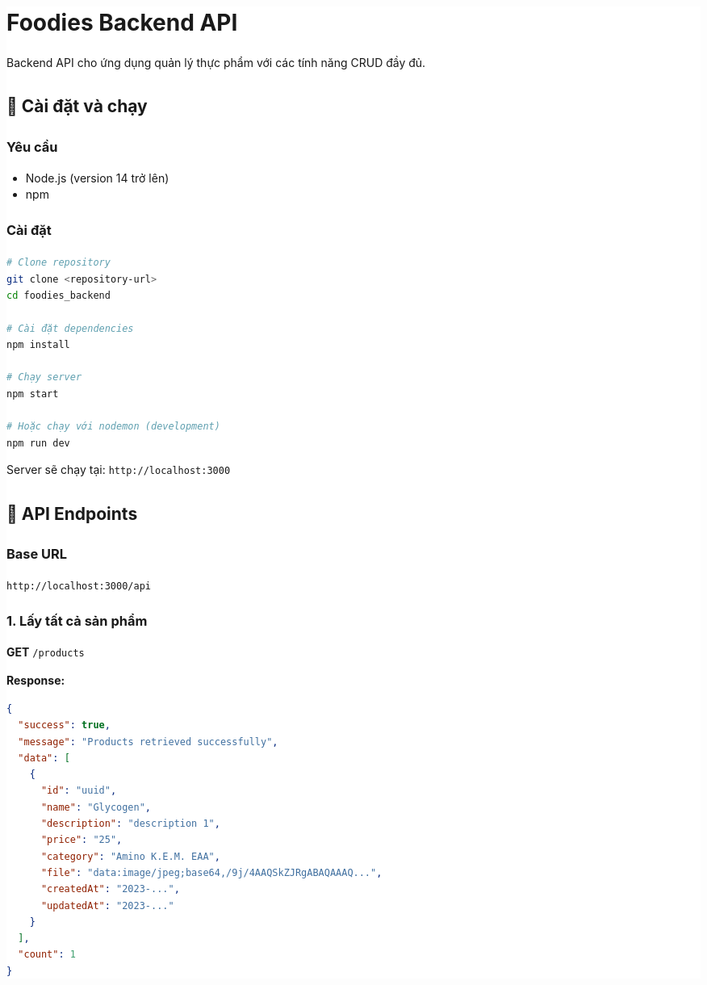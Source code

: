 # Foodies Backend API

Backend API cho ứng dụng quản lý thực phẩm với các tính năng CRUD đầy đủ.

## 🚀 Cài đặt và chạy

### Yêu cầu
- Node.js (version 14 trở lên)
- npm

### Cài đặt
```bash
# Clone repository
git clone <repository-url>
cd foodies_backend

# Cài đặt dependencies
npm install

# Chạy server
npm start

# Hoặc chạy với nodemon (development)
npm run dev
```

Server sẽ chạy tại: `http://localhost:3000`

## 📡 API Endpoints

### Base URL
```
http://localhost:3000/api
```

### 1. Lấy tất cả sản phẩm
**GET** `/products`

**Response:**
```json
{
  "success": true,
  "message": "Products retrieved successfully",
  "data": [
    {
      "id": "uuid",
      "name": "Glycogen",
      "description": "description 1",
      "price": "25",
      "category": "Amino K.E.M. EAA",
      "file": "data:image/jpeg;base64,/9j/4AAQSkZJRgABAQAAAQ...",
      "createdAt": "2023-...",
      "updatedAt": "2023-..."
    }
  ],
  "count": 1
}
```
